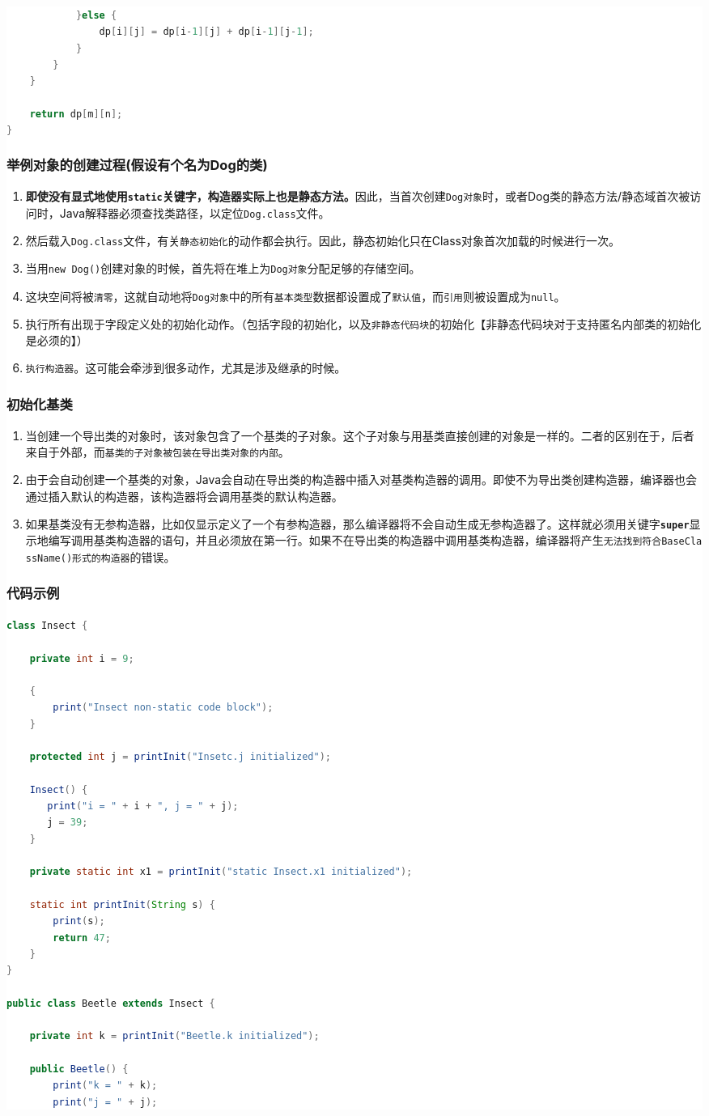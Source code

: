 ```java
            }else {
                dp[i][j] = dp[i-1][j] + dp[i-1][j-1];
            }
        }
    }
    
    return dp[m][n];
}
```

### 举例对象的创建过程(假设有个名为Dog的类)
1. <strong>即使没有显式地使用`static`关键字，构造器实际上也是静态方法。</strong>因此，当首次创建`Dog对象`时，或者Dog类的静态方法/静态域首次被访问时，Java解释器必须查找类路径，以定位`Dog.class`文件。  

2. 然后载入`Dog.class`文件，有关`静态初始化`的动作都会执行。因此，静态初始化只在Class对象首次加载的时候进行一次。  

3. 当用`new Dog()`创建对象的时候，首先将在堆上为`Dog对象`分配足够的存储空间。  

4. 这块空间将被`清零`，这就自动地将`Dog对象`中的所有`基本类型`数据都设置成了`默认值`，而`引用`则被设置成为`null`。  

5. 执行所有出现于字段定义处的初始化动作。（包括字段的初始化，以及`非静态代码块`的初始化【非静态代码块对于支持匿名内部类的初始化是必须的】）  

6. `执行构造器`。这可能会牵涉到很多动作，尤其是涉及继承的时候。


### 初始化基类
1. 当创建一个导出类的对象时，该对象包含了一个基类的子对象。这个子对象与用基类直接创建的对象是一样的。二者的区别在于，后者来自于外部，而`基类的子对象被包装在导出类对象的内部`。  

2. 由于会自动创建一个基类的对象，Java会自动在导出类的构造器中插入对基类构造器的调用。即使不为导出类创建构造器，编译器也会通过插入默认的构造器，该构造器将会调用基类的默认构造器。  

3. 如果基类没有无参构造器，比如仅显示定义了一个有参构造器，那么编译器将不会自动生成无参构造器了。这样就必须用关键字<strong>`super`</strong>显示地编写调用基类构造器的语句，并且必须放在第一行。如果不在导出类的构造器中调用基类构造器，编译器将产生`无法找到符合BaseClassName()形式的构造器`的错误。  


### 代码示例
```java
class Insect {

    private int i = 9;
    
    {
        print("Insect non-static code block");
    }
    
    protected int j = printInit("Insetc.j initialized");
    
    Insect() {
       print("i = " + i + ", j = " + j);
       j = 39;
    }
    
    private static int x1 = printInit("static Insect.x1 initialized");
    
    static int printInit(String s) {
        print(s);
        return 47;
    }
}

public class Beetle extends Insect {

    private int k = printInit("Beetle.k initialized");
    
    public Beetle() {
        print("k = " + k);
        print("j = " + j);
```